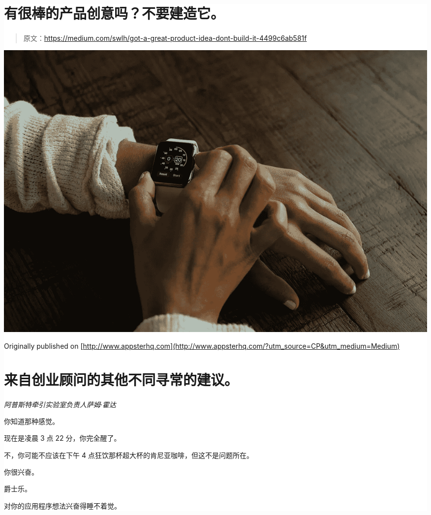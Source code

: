 # 有很棒的产品创意吗？不要建造它。

> 原文：<https://medium.com/swlh/got-a-great-product-idea-dont-build-it-4499c6ab581f>

![](img/df33be1ead90e7d3868bc0ca63b759c8.png)

Originally published on [http://www.appsterhq.com](http://www.appsterhq.com/?utm_source=CP&utm_medium=Medium)

# 来自创业顾问的其他不同寻常的建议。

*阿普斯特牵引实验室负责人萨姆·霍达*

你知道那种感觉。

现在是凌晨 3 点 22 分，你完全醒了。

不，你可能不应该在下午 4 点狂饮那杯超大杯的肯尼亚咖啡，但这不是问题所在。

你很兴奋。

爵士乐。

对你的应用程序想法兴奋得睡不着觉。

